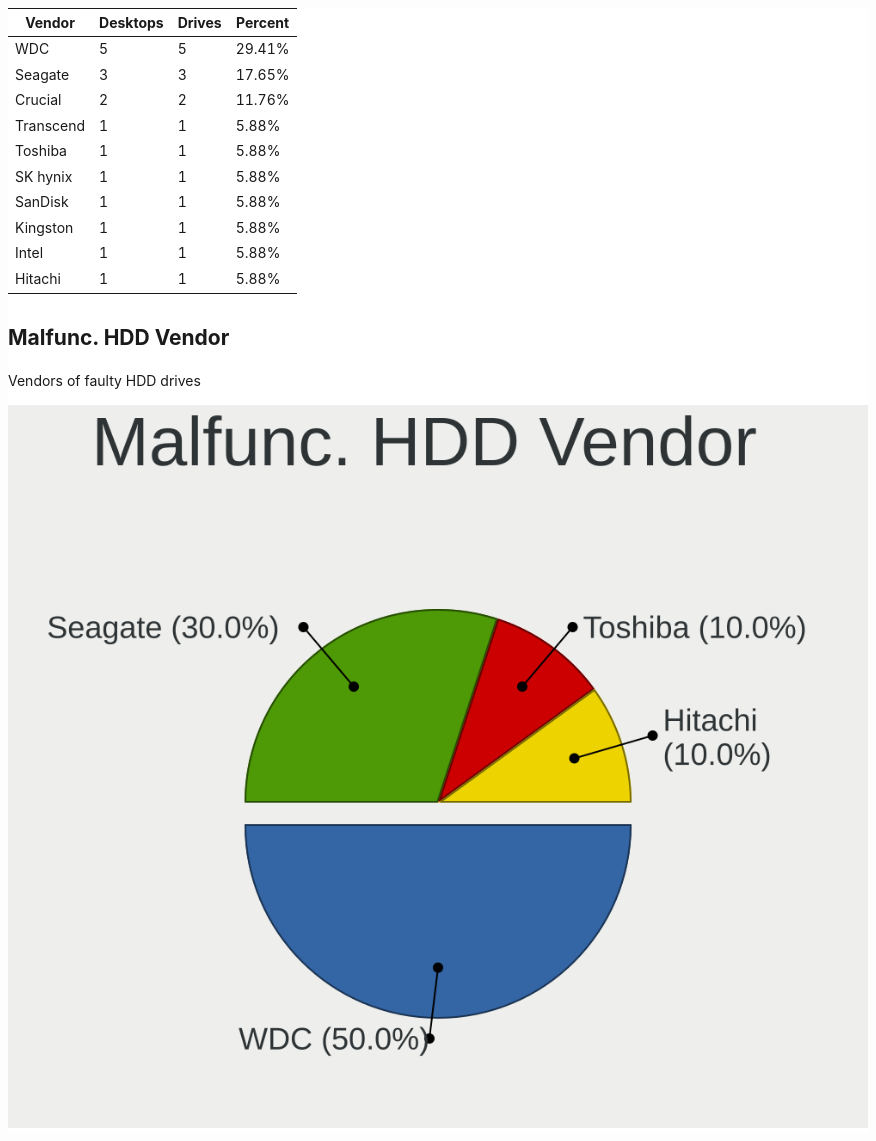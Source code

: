 
| Vendor    | Desktops | Drives | Percent |
|-----------|----------|--------|---------|
| WDC       | 5        | 5      | 29.41%  |
| Seagate   | 3        | 3      | 17.65%  |
| Crucial   | 2        | 2      | 11.76%  |
| Transcend | 1        | 1      | 5.88%   |
| Toshiba   | 1        | 1      | 5.88%   |
| SK hynix  | 1        | 1      | 5.88%   |
| SanDisk   | 1        | 1      | 5.88%   |
| Kingston  | 1        | 1      | 5.88%   |
| Intel     | 1        | 1      | 5.88%   |
| Hitachi   | 1        | 1      | 5.88%   |

Malfunc. HDD Vendor
-------------------

Vendors of faulty HDD drives

![Malfunc. HDD Vendor](./images/pie_chart/drive_malfunc_hdd_vendor.svg)
